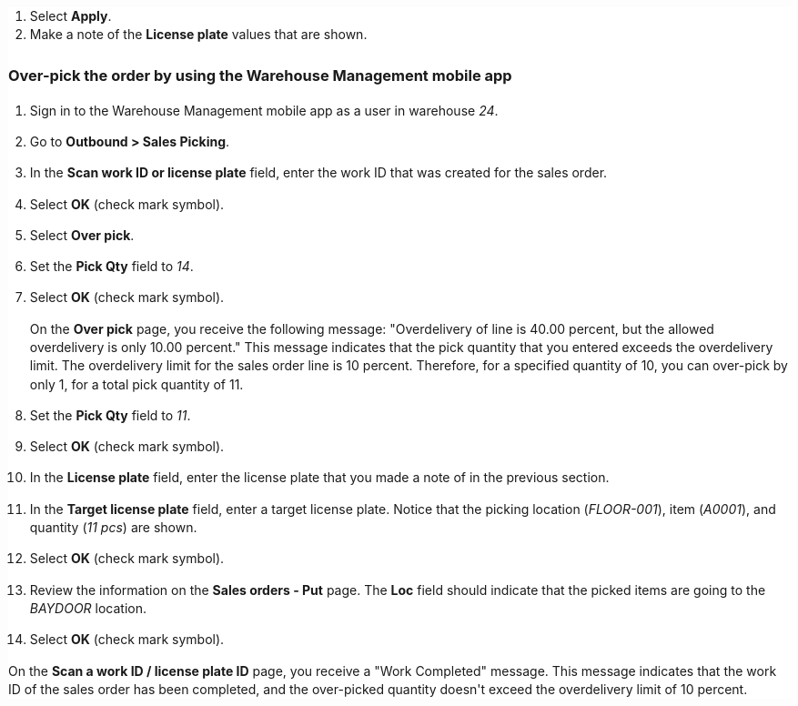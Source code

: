 1. Select **Apply**.
1. Make a note of the **License plate** values that are shown.

### Over-pick the order by using the Warehouse Management mobile app

1. Sign in to the Warehouse Management mobile app as a user in warehouse *24*.
1. Go to **Outbound \> Sales Picking**.
1. In the **Scan work ID or license plate** field, enter the work ID that was created for the sales order.
1. Select **OK** (check mark symbol).
1. Select **Over pick**.
1. Set the **Pick Qty** field to *14*.
1. Select **OK** (check mark symbol).

    On the **Over pick** page, you receive the following message: "Overdelivery of line is 40.00 percent, but the allowed overdelivery is only 10.00 percent." This message indicates that the pick quantity that you entered exceeds the overdelivery limit. The overdelivery limit for the sales order line is 10 percent. Therefore, for a specified quantity of 10, you can over-pick by only 1, for a total pick quantity of 11.

1. Set the **Pick Qty** field to *11*.
1. Select **OK** (check mark symbol).
1. In the **License plate** field, enter the license plate that you made a note of in the previous section.
1. In the **Target license plate** field, enter a target license plate. Notice that the picking location (*FLOOR-001*), item (*A0001*), and quantity (*11 pcs*) are shown.
1. Select **OK** (check mark symbol).
1. Review the information on the **Sales orders - Put** page. The **Loc** field should indicate that the picked items are going to the *BAYDOOR* location.
1. Select **OK** (check mark symbol).

On the **Scan a work ID / license plate ID** page, you receive a "Work Completed" message. This message indicates that the work ID of the sales order has been completed, and the over-picked quantity doesn't exceed the overdelivery limit of 10 percent.
